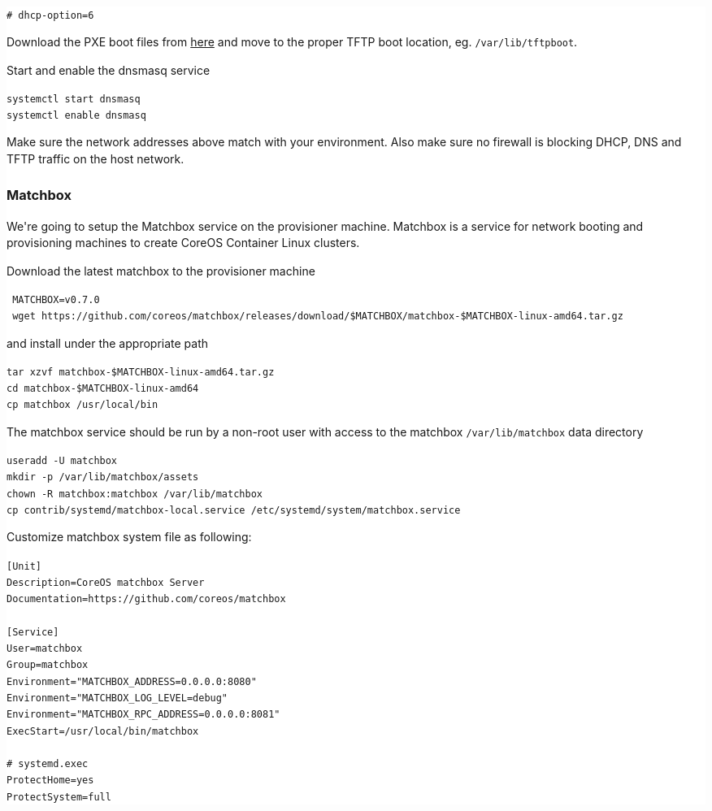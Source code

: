     # dhcp-option=6

Download the PXE boot files from [here]() and move to the proper TFTP boot location, eg. ``/var/lib/tftpboot``.

Start and enable the dnsmasq service

    systemctl start dnsmasq
    systemctl enable dnsmasq

Make sure the network addresses above match with your environment. Also make sure no firewall is blocking DHCP, DNS and TFTP traffic on the host network.

### Matchbox
We're going to setup the Matchbox service on the provisioner machine. Matchbox is a service for network booting and provisioning machines to create CoreOS Container Linux clusters.

Download the latest matchbox to the provisioner machine

     MATCHBOX=v0.7.0
     wget https://github.com/coreos/matchbox/releases/download/$MATCHBOX/matchbox-$MATCHBOX-linux-amd64.tar.gz

and install under the appropriate path

    tar xzvf matchbox-$MATCHBOX-linux-amd64.tar.gz
    cd matchbox-$MATCHBOX-linux-amd64
    cp matchbox /usr/local/bin

The matchbox service should be run by a non-root user with access to the matchbox ``/var/lib/matchbox`` data directory 

    useradd -U matchbox
    mkdir -p /var/lib/matchbox/assets
    chown -R matchbox:matchbox /var/lib/matchbox
    cp contrib/systemd/matchbox-local.service /etc/systemd/system/matchbox.service

Customize matchbox system file as following:

    [Unit]
    Description=CoreOS matchbox Server
    Documentation=https://github.com/coreos/matchbox

    [Service]
    User=matchbox
    Group=matchbox
    Environment="MATCHBOX_ADDRESS=0.0.0.0:8080"
    Environment="MATCHBOX_LOG_LEVEL=debug"
    Environment="MATCHBOX_RPC_ADDRESS=0.0.0.0:8081"
    ExecStart=/usr/local/bin/matchbox

    # systemd.exec
    ProtectHome=yes
    ProtectSystem=full
